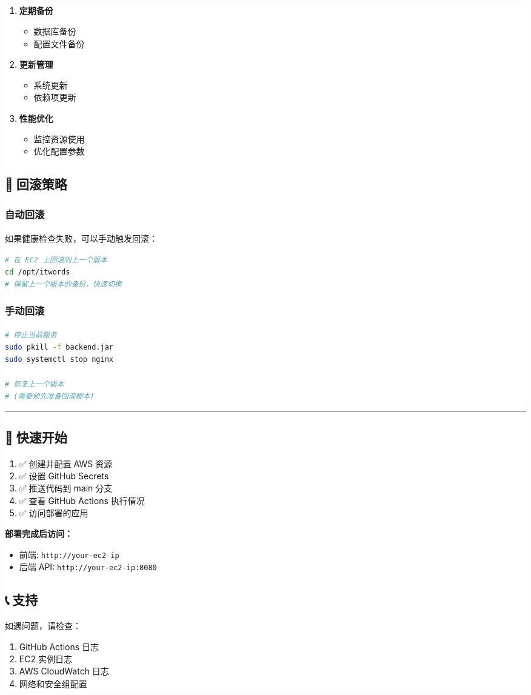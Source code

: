 1. **定期备份**
   - 数据库备份
   - 配置文件备份

2. **更新管理**
   - 系统更新
   - 依赖项更新

3. **性能优化**
   - 监控资源使用
   - 优化配置参数

## 🔄 回滚策略

### 自动回滚

如果健康检查失败，可以手动触发回滚：

```bash
# 在 EC2 上回滚到上一个版本
cd /opt/itwords
# 保留上一个版本的备份，快速切换
```

### 手动回滚

```bash
# 停止当前服务
sudo pkill -f backend.jar
sudo systemctl stop nginx

# 恢复上一个版本
# (需要预先准备回滚脚本)
```

---

## 🎯 快速开始

1. ✅ 创建并配置 AWS 资源
2. ✅ 设置 GitHub Secrets
3. ✅ 推送代码到 main 分支
4. ✅ 查看 GitHub Actions 执行情况
5. ✅ 访问部署的应用

**部署完成后访问：**
- 前端: `http://your-ec2-ip`
- 后端 API: `http://your-ec2-ip:8080`

## 📞 支持

如遇问题，请检查：
1. GitHub Actions 日志
2. EC2 实例日志
3. AWS CloudWatch 日志
4. 网络和安全组配置 